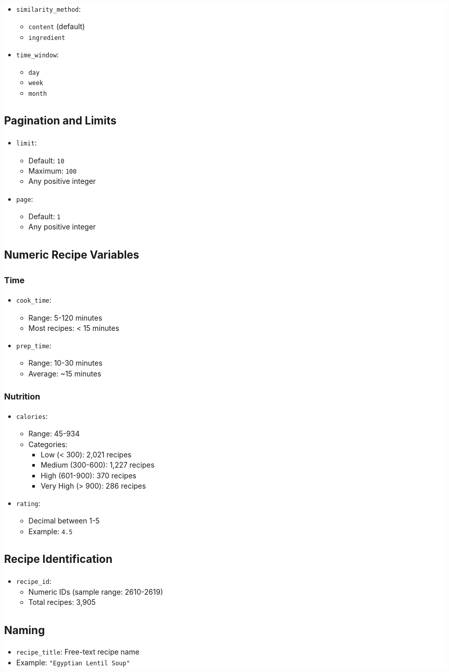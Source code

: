 - `similarity_method`: 
  - `content` (default)
  - `ingredient`

- `time_window`: 
  - `day`
  - `week`
  - `month`

## Pagination and Limits
- `limit`: 
  - Default: `10`
  - Maximum: `100`
  - Any positive integer

- `page`: 
  - Default: `1`
  - Any positive integer

## Numeric Recipe Variables
### Time
- `cook_time`: 
  - Range: 5-120 minutes
  - Most recipes: < 15 minutes

- `prep_time`: 
  - Range: 10-30 minutes
  - Average: ~15 minutes

### Nutrition
- `calories`: 
  - Range: 45-934
  - Categories:
    - Low (< 300): 2,021 recipes
    - Medium (300-600): 1,227 recipes
    - High (601-900): 370 recipes
    - Very High (> 900): 286 recipes

- `rating`: 
  - Decimal between 1-5
  - Example: `4.5`

## Recipe Identification
- `recipe_id`: 
  - Numeric IDs (sample range: 2610-2619)
  - Total recipes: 3,905

## Naming
- `recipe_title`: Free-text recipe name
- Example: `"Egyptian Lentil Soup"`
